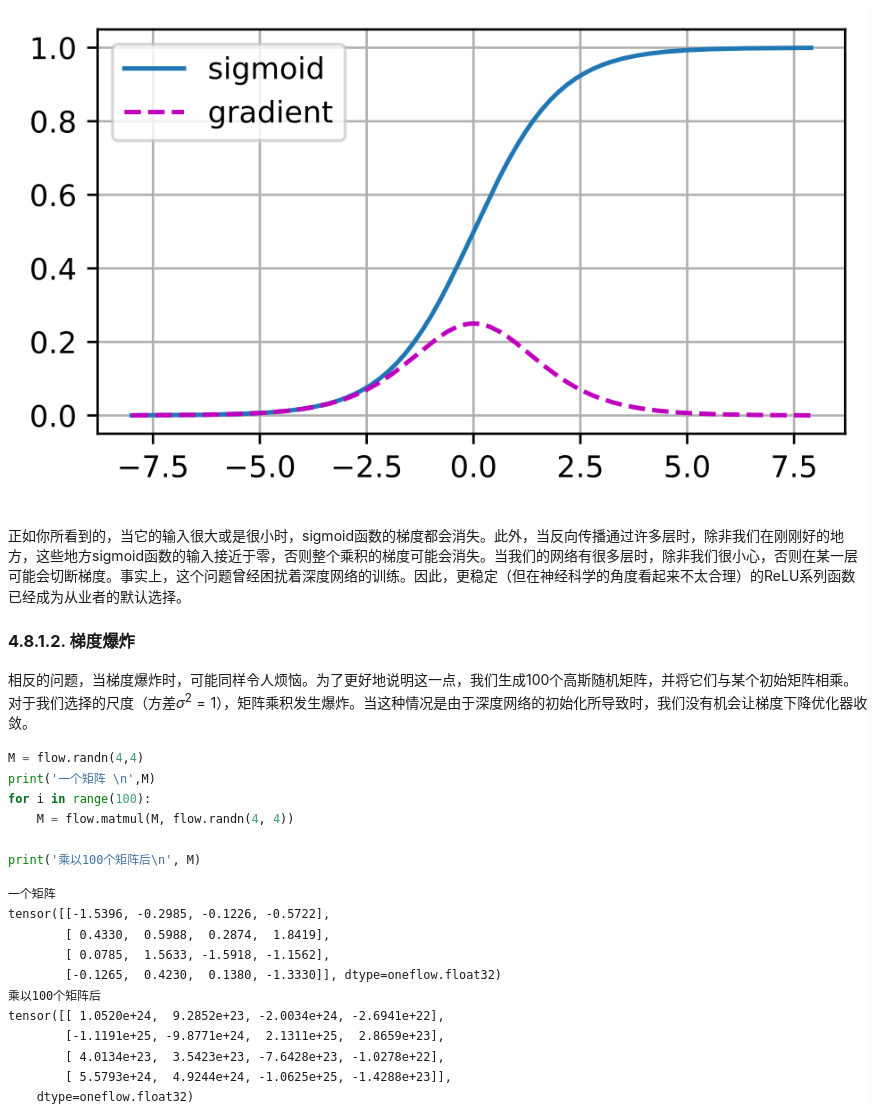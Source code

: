 <img src="../img/output_numerical-stability-and-init_e60514_6_0.svg"/>
</div>

正如你所看到的，当它的输入很大或是很小时，sigmoid函数的梯度都会消失。此外，当反向传播通过许多层时，除非我们在刚刚好的地方，这些地方sigmoid函数的输入接近于零，否则整个乘积的梯度可能会消失。当我们的网络有很多层时，除非我们很小心，否则在某一层可能会切断梯度。事实上，这个问题曾经困扰着深度网络的训练。因此，更稳定（但在神经科学的角度看起来不太合理）的ReLU系列函数已经成为从业者的默认选择。

### 4.8.1.2. 梯度爆炸

相反的问题，当梯度爆炸时，可能同样令人烦恼。为了更好地说明这一点，我们生成100个高斯随机矩阵，并将它们与某个初始矩阵相乘。对于我们选择的尺度（方差$\sigma^2=1$），矩阵乘积发生爆炸。当这种情况是由于深度网络的初始化所导致时，我们没有机会让梯度下降优化器收敛。

```python
M = flow.randn(4,4)
print('一个矩阵 \n',M)
for i in range(100):
    M = flow.matmul(M, flow.randn(4, 4))

print('乘以100个矩阵后\n', M)
```
    一个矩阵 
    tensor([[-1.5396, -0.2985, -0.1226, -0.5722],
            [ 0.4330,  0.5988,  0.2874,  1.8419],
            [ 0.0785,  1.5633, -1.5918, -1.1562],
            [-0.1265,  0.4230,  0.1380, -1.3330]], dtype=oneflow.float32)
    乘以100个矩阵后
    tensor([[ 1.0520e+24,  9.2852e+23, -2.0034e+24, -2.6941e+22],
            [-1.1191e+25, -9.8771e+24,  2.1311e+25,  2.8659e+23],
            [ 4.0134e+23,  3.5423e+23, -7.6428e+23, -1.0278e+22],
            [ 5.5793e+24,  4.9244e+24, -1.0625e+25, -1.4288e+23]],
        dtype=oneflow.float32)

